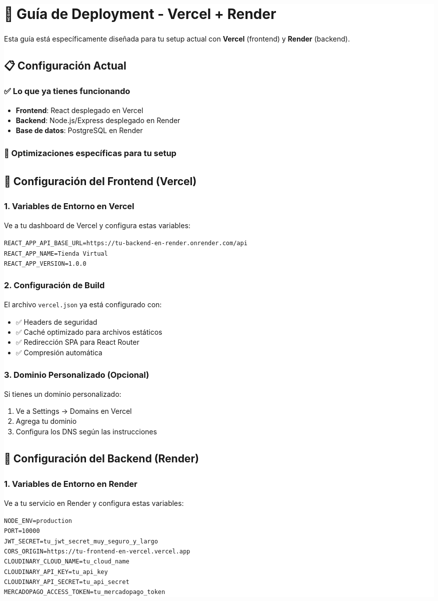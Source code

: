 # 🚀 Guía de Deployment - Vercel + Render

Esta guía está específicamente diseñada para tu setup actual con **Vercel** (frontend) y **Render** (backend).

## 📋 Configuración Actual

### ✅ Lo que ya tienes funcionando
- **Frontend**: React desplegado en Vercel
- **Backend**: Node.js/Express desplegado en Render
- **Base de datos**: PostgreSQL en Render

### 🎯 Optimizaciones específicas para tu setup

## 🔧 Configuración del Frontend (Vercel)

### 1. Variables de Entorno en Vercel
Ve a tu dashboard de Vercel y configura estas variables:

```env
REACT_APP_API_BASE_URL=https://tu-backend-en-render.onrender.com/api
REACT_APP_NAME=Tienda Virtual
REACT_APP_VERSION=1.0.0
```

### 2. Configuración de Build
El archivo `vercel.json` ya está configurado con:
- ✅ Headers de seguridad
- ✅ Caché optimizado para archivos estáticos
- ✅ Redirección SPA para React Router
- ✅ Compresión automática

### 3. Dominio Personalizado (Opcional)
Si tienes un dominio personalizado:
1. Ve a Settings → Domains en Vercel
2. Agrega tu dominio
3. Configura los DNS según las instrucciones

## 🔧 Configuración del Backend (Render)

### 1. Variables de Entorno en Render
Ve a tu servicio en Render y configura estas variables:

```env
NODE_ENV=production
PORT=10000
JWT_SECRET=tu_jwt_secret_muy_seguro_y_largo
CORS_ORIGIN=https://tu-frontend-en-vercel.vercel.app
CLOUDINARY_CLOUD_NAME=tu_cloud_name
CLOUDINARY_API_KEY=tu_api_key
CLOUDINARY_API_SECRET=tu_api_secret
MERCADOPAGO_ACCESS_TOKEN=tu_mercadopago_token
```
